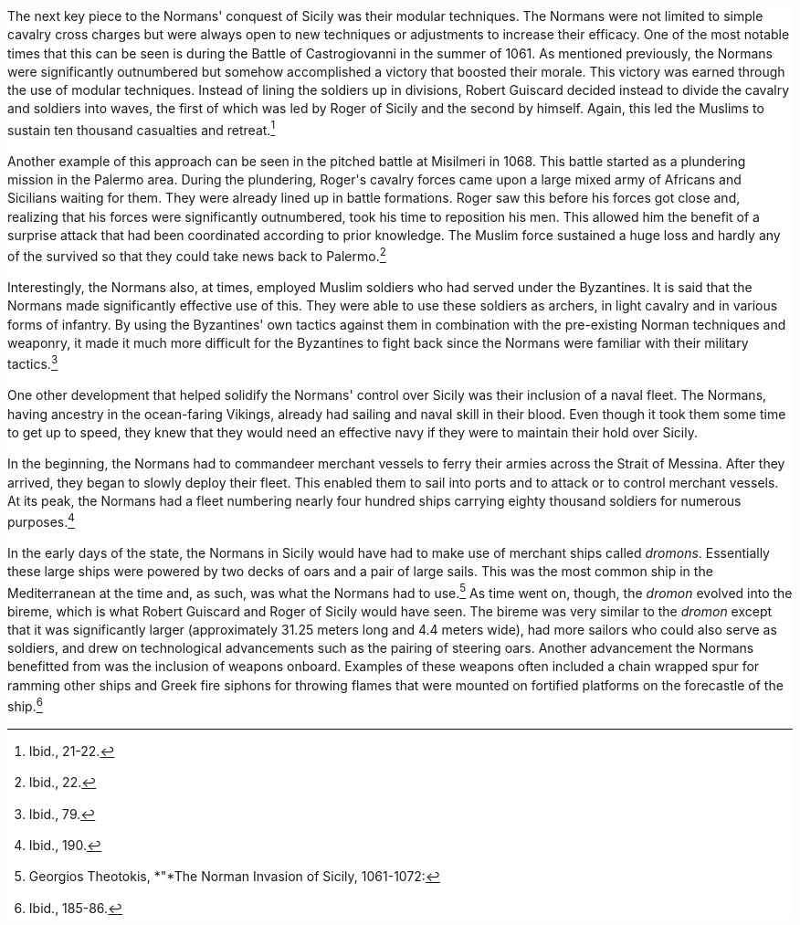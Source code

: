 The next key piece to the Normans' conquest of Sicily was their modular
techniques. The Normans were not limited to simple cavalry cross charges
but were always open to new techniques or adjustments to increase their
efficacy. One of the most notable times that this can be seen is during
the Battle of Castrogiovanni in the summer of 1061. As mentioned
previously, the Normans were significantly outnumbered but somehow
accomplished a victory that boosted their morale. This victory was
earned through the use of modular techniques. Instead of lining the
soldiers up in divisions, Robert Guiscard decided instead to divide the
cavalry and soldiers into waves, the first of which was led by Roger of
Sicily and the second by himself. Again, this led the Muslims to sustain
ten thousand casualties and retreat.[^15]

Another example of this approach can be seen in the pitched battle at
Misilmeri in 1068. This battle started as a plundering mission in the
Palermo area. During the plundering, Roger's cavalry forces came upon a
large mixed army of Africans and Sicilians waiting for them. They were
already lined up in battle formations. Roger saw this before his forces
got close and, realizing that his forces were significantly outnumbered,
took his time to reposition his men. This allowed him the benefit of a
surprise attack that had been coordinated according to prior knowledge.
The Muslim force sustained a huge loss and hardly any of the survived so
that they could take news back to Palermo.[^16]

Interestingly, the Normans also, at times, employed Muslim soldiers who
had served under the Byzantines. It is said that the Normans made
significantly effective use of this. They were able to use these
soldiers as archers, in light cavalry and in various forms of infantry.
By using the Byzantines' own tactics against them in combination with
the pre-existing Norman techniques and weaponry, it made it much more
difficult for the Byzantines to fight back since the Normans were
familiar with their military tactics.[^17]

One other development that helped solidify the Normans' control over
Sicily was their inclusion of a naval fleet. The Normans, having
ancestry in the ocean-faring Vikings, already had sailing and naval
skill in their blood. Even though it took them some time to get up to
speed, they knew that they would need an effective navy if they were to
maintain their hold over Sicily.

In the beginning, the Normans had to commandeer merchant vessels to
ferry their armies across the Strait of Messina. After they arrived,
they began to slowly deploy their fleet. This enabled them to sail into
ports and to attack or to control merchant vessels. At its peak, the
Normans had a fleet numbering nearly four hundred ships carrying eighty
thousand soldiers for numerous purposes.[^18]

In the early days of the state, the Normans in Sicily would have had to
make use of merchant ships called *dromons*. Essentially these large
ships were powered by two decks of oars and a pair of large sails. This
was the most common ship in the Mediterranean at the time and, as such,
was what the Normans had to use.[^19] As time went on, though, the
*dromon* evolved into the bireme, which is what Robert Guiscard and
Roger of Sicily would have seen. The bireme was very similar to the
*dromon* except that it was significantly larger (approximately 31.25
meters long and 4.4 meters wide), had more sailors who could also serve
as soldiers, and drew on technological advancements such as the pairing
of steering oars. Another advancement the Normans benefitted from was
the inclusion of weapons onboard. Examples of these weapons often
included a chain wrapped spur for ramming other ships and Greek fire
siphons for throwing flames that were mounted on fortified platforms on
the forecastle of the ship.[^20]


[^1]: Graham Loud, *Age of Robert Guiscard: Southern Italy and the
[^2]: Ibid., 84-85.
[^3]: Ibid., 62-64.
[^4]: Ibid., 60-61 and 66.
[^5]: Ibid., 75.
[^6]: Giorgios Theotokis, ed., *Warfare In The Norman Mediterranean*
[^7]: Ibid., 16.
[^8]: Ibid.
[^9]: Ibid., 21-22.
[^10]: Ibid., 29.
[^11]: Ibid., 49.
[^12]: Ibid., 18.
[^13]: Ibid.
[^14]: Ibid., 20.
[^15]: Ibid., 21-22.
[^16]: Ibid., 22.
[^17]: Ibid., 79.
[^18]: Ibid., 190.
[^19]: Georgios Theotokis, *"*The Norman Invasion of Sicily, 1061-1072:
[^20]: Ibid., 185-86.
[^21]: Ibid., 186.
[^22]: Loud, *Age of Robert Guiscard,* 117-19.
[^23]: Ibid., 120.
[^24]: Theotokis, "Norman Invasion of Sicily," 389-90.
[^25]: Ibid., 391.
[^26]: Ibid.
[^27]: Ibid., 393.
[^28]: Ibid., 393-94.
[^29]: Ibid., 396.
[^30]: Ibid., 397.
[^31]: Ibid.
[^32]: Ibid.
[^33]: Ibid,,400-401.
[^34]: Loud, *Age of Robert Guiscard,* 164-67.
[^35]: Ibid., 167-68.
[^36]: Ibid., 172.
[^37]: Charles Stanton, *Norman Naval Operations in the Mediterranean*
[^38]: Ibid., 136-37.
[^39]: Ibid., 139-40.
[^40]: Ibid., 143.
[^41]: Ibid., 144-45.
[^42]: Ibid., 146-47.
[^43]: Ibid., 147-48.
[^44]: Ibid., 151-52.
[^45]: Ibid., 153.
[^46]: Ibid., 155.
[^47]: Ibid., 128.
[^48]: Ibid., 161.
[^49]: Ibid., 172-73.
[^50]: Ibid., 213.
[^51]: Ibid., 213-14.